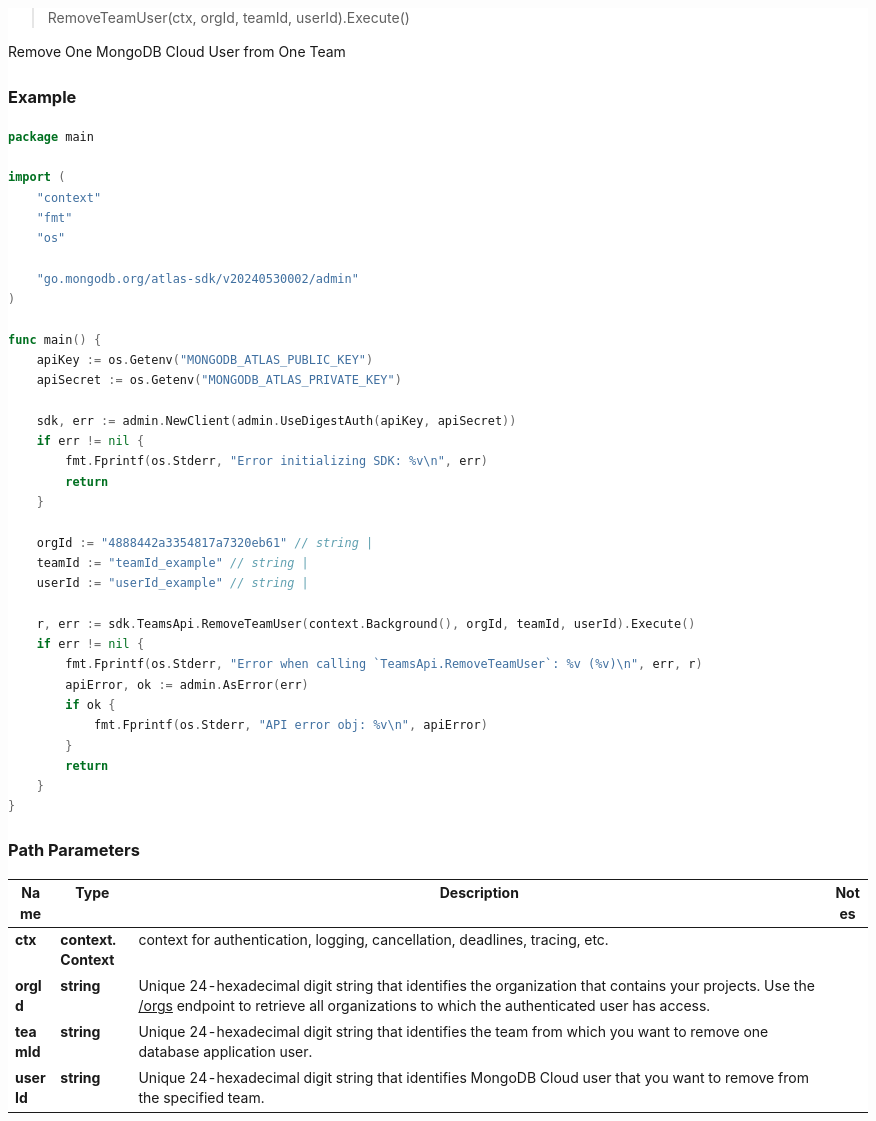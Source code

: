 > RemoveTeamUser(ctx, orgId, teamId, userId).Execute()

Remove One MongoDB Cloud User from One Team


### Example

```go
package main

import (
    "context"
    "fmt"
    "os"

    "go.mongodb.org/atlas-sdk/v20240530002/admin"
)

func main() {
    apiKey := os.Getenv("MONGODB_ATLAS_PUBLIC_KEY")
    apiSecret := os.Getenv("MONGODB_ATLAS_PRIVATE_KEY")

    sdk, err := admin.NewClient(admin.UseDigestAuth(apiKey, apiSecret))
    if err != nil {
        fmt.Fprintf(os.Stderr, "Error initializing SDK: %v\n", err)
        return
    }

    orgId := "4888442a3354817a7320eb61" // string | 
    teamId := "teamId_example" // string | 
    userId := "userId_example" // string | 

    r, err := sdk.TeamsApi.RemoveTeamUser(context.Background(), orgId, teamId, userId).Execute()
    if err != nil {
        fmt.Fprintf(os.Stderr, "Error when calling `TeamsApi.RemoveTeamUser`: %v (%v)\n", err, r)
        apiError, ok := admin.AsError(err)
        if ok {
            fmt.Fprintf(os.Stderr, "API error obj: %v\n", apiError)
        }
        return
    }
}
```

### Path Parameters


Name | Type | Description  | Notes
------------- | ------------- | ------------- | -------------
**ctx** | **context.Context** | context for authentication, logging, cancellation, deadlines, tracing, etc.
**orgId** | **string** | Unique 24-hexadecimal digit string that identifies the organization that contains your projects. Use the [/orgs](#tag/Organizations/operation/listOrganizations) endpoint to retrieve all organizations to which the authenticated user has access. | 
**teamId** | **string** | Unique 24-hexadecimal digit string that identifies the team from which you want to remove one database application user. | 
**userId** | **string** | Unique 24-hexadecimal digit string that identifies MongoDB Cloud user that you want to remove from the specified team. | 
